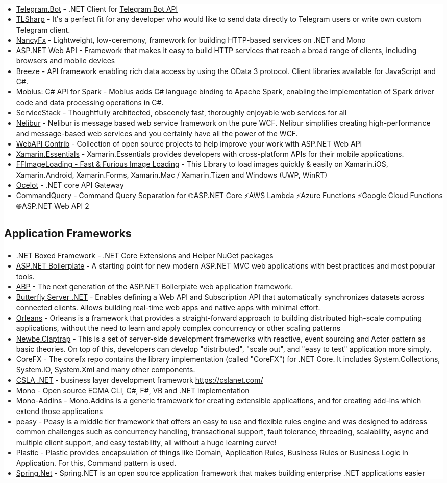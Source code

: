 * [Telegram.Bot](https://github.com/TelegramBots/Telegram.Bot) - .NET Client for [Telegram Bot API](https://core.telegram.org/bots/api)
* [TLSharp](https://github.com/sochix/TLSharp) - It's a perfect fit for any developer who would like to send data directly to Telegram users or write own custom Telegram client.
* [NancyFx](https://github.com/NancyFx/Nancy) - Lightweight, low-ceremony, framework for building HTTP-based services on .NET and Mono
* [ASP.NET Web API](https://dotnet.microsoft.com/apps/aspnet/apis) - Framework that makes it easy to build HTTP services that reach a broad range of clients, including browsers and mobile devices
* [Breeze](https://breeze.github.io/doc-net/) - API framework enabling rich data access by using the OData 3 protocol. Client libraries available for JavaScript and C#.
* [Mobius: C# API for Spark](https://github.com/Microsoft/Mobius) - Mobius adds C# language binding to Apache Spark, enabling the implementation of Spark driver code and data processing operations in C#.
* [ServiceStack](https://github.com/ServiceStack/ServiceStack) - Thoughtfully architected, obscenely fast, thoroughly enjoyable web services for all
* [Nelibur](https://github.com/Nelibur/Nelibur) - Nelibur is message based web service framework on the pure WCF. Nelibur simplifies creating high-performance and message-based web services and you certainly have all the power of the WCF.
* [WebAPI Contrib](https://github.com/WebApiContrib/WebAPIContrib) - Collection of open source projects to help improve your work with ASP.NET Web API
* [Xamarin.Essentials](https://docs.microsoft.com/en-us/xamarin/essentials/) - Xamarin.Essentials provides developers with cross-platform APIs for their mobile applications.
* [FFImageLoading - Fast & Furious Image Loading](https://github.com/luberda-molinet/FFImageLoading) - This Library to load images quickly & easily on Xamarin.iOS, Xamarin.Android, Xamarin.Forms, Xamarin.Mac / Xamarin.Tizen and Windows (UWP, WinRT)
* [Ocelot](https://github.com/ThreeMammals/Ocelot) - .NET core API Gateway
* [CommandQuery](https://github.com/hlaueriksson/CommandQuery) - Command Query Separation for 🌐ASP.NET Core ⚡AWS Lambda ⚡Azure Functions ⚡Google Cloud Functions 🌐ASP.NET Web API 2

## Application Frameworks

* [.NET Boxed Framework](https://github.com/Dotnet-Boxed/Framework) - .NET Core Extensions and Helper NuGet packages
* [ASP.NET Boilerplate](https://github.com/aspnetboilerplate/aspnetboilerplate) - A starting point for new modern ASP.NET MVC web applications with best practices and most popular tools.
* [ABP](https://github.com/abpframework/abp) - The next generation of the ASP.NET Boilerplate web application framework.
* [Butterfly Server .NET](https://butterflyserver.io) - Enables defining a Web API and Subscription API that automatically synchronizes datasets across connected clients. Allows building real-time web apps and native apps with minimal effort.
* [Orleans](https://github.com/dotnet/orleans) - Orleans is a framework that provides a straight-forward approach to building distributed high-scale computing applications, without the need to learn and apply complex concurrency or other scaling patterns
* [Newbe.Claptrap](https://github.com/newbe36524/Newbe.Claptrap) - This is a set of server-side development frameworks with reactive, event sourcing and Actor pattern as basic theories. On top of this, developers can develop "distributed", "scale out", and "easy to test" application more simply.
* [CoreFX](https://github.com/dotnet/corefx) -  The corefx repo contains the library implementation (called "CoreFX") for .NET Core. It includes System.Collections, System.IO, System.Xml and many other components.
* [CSLA .NET](https://github.com/MarimerLLC/csla) - business layer development framework https://cslanet.com/
* [Mono](https://github.com/mono/mono) - Open source ECMA CLI, C#, F#, VB and .NET implementation
* [Mono-Addins](https://github.com/mono/mono-addins) - Mono.Addins is a generic framework for creating extensible applications, and for creating add-ins which extend those applications
* [peasy](https://github.com/peasy/Peasy.NET) - Peasy is a middle tier framework that offers an easy to use and flexible rules engine and was designed to address common challenges such as concurrency handling, transactional support, fault tolerance, threading, scalability, async and multiple client support, and easy testability, all without a huge learning curve!
* [Plastic](https://github.com/sang-hyeon/Plastic) - Plastic provides encapsulation of things like Domain, Application Rules, Business Rules or Business Logic in Application. For this, Command pattern is used.
* [Spring.Net](https://github.com/spring-projects/spring-net) - Spring.NET is an open source application framework that makes building  enterprise .NET applications easier